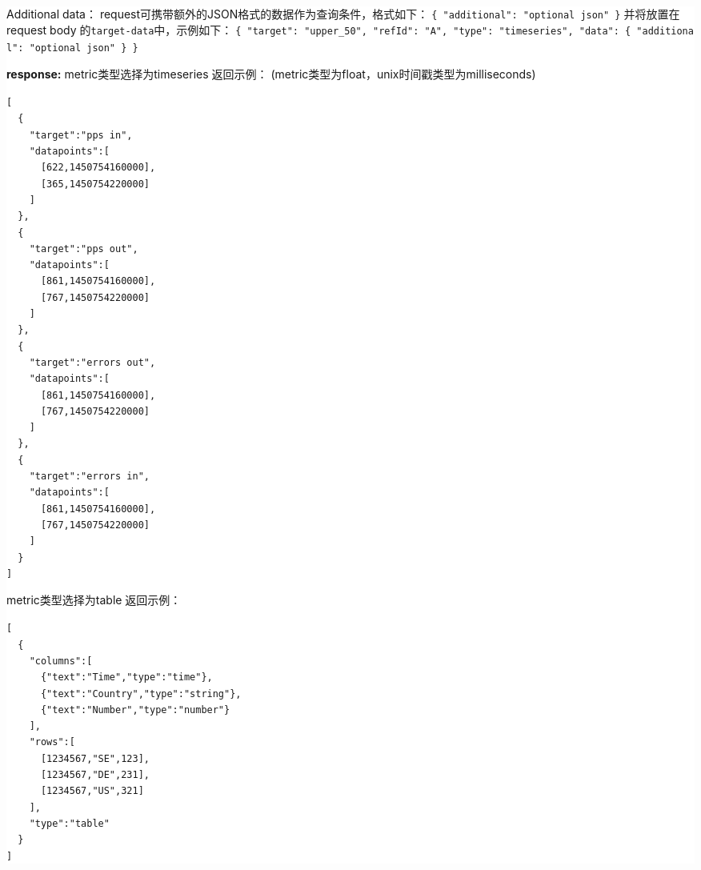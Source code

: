 Additional data：
request可携带额外的JSON格式的数据作为查询条件，格式如下：
`{ "additional": "optional json" }`
并将放置在request body 的`target-data`中，示例如下：
`{ "target": "upper_50", "refId": "A", "type": "timeseries", "data": { "additional": "optional json" } }`

**response:**
metric类型选择为timeseries 返回示例： (metric类型为float，unix时间戳类型为milliseconds)
```
[
  {
    "target":"pps in",
    "datapoints":[
      [622,1450754160000],
      [365,1450754220000]
    ]
  },
  {
    "target":"pps out",
    "datapoints":[
      [861,1450754160000],
      [767,1450754220000]
    ]
  },
  {
    "target":"errors out",
    "datapoints":[
      [861,1450754160000],
      [767,1450754220000]
    ]
  },
  {
    "target":"errors in",
    "datapoints":[
      [861,1450754160000],
      [767,1450754220000]
    ]
  }
]
```

metric类型选择为table 返回示例：
```
[
  {
    "columns":[
      {"text":"Time","type":"time"},
      {"text":"Country","type":"string"},
      {"text":"Number","type":"number"}
    ],
    "rows":[
      [1234567,"SE",123],
      [1234567,"DE",231],
      [1234567,"US",321]
    ],
    "type":"table"
  }
]
```
